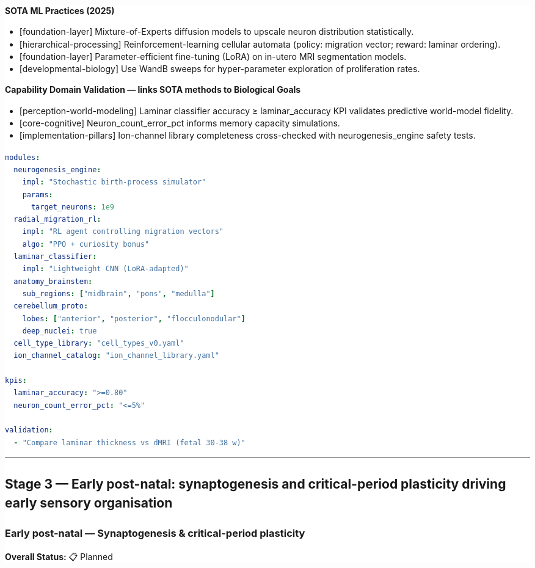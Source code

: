 
**SOTA ML Practices (2025)**
* [foundation-layer] Mixture-of-Experts diffusion models to upscale neuron distribution statistically.
* [hierarchical-processing] Reinforcement-learning cellular automata (policy: migration vector; reward: laminar ordering).
* [foundation-layer] Parameter-efficient fine-tuning (LoRA) on in-utero MRI segmentation models.
* [developmental-biology] Use WandB sweeps for hyper-parameter exploration of proliferation rates.

**Capability Domain Validation — links SOTA methods to Biological Goals**
* [perception-world-modeling] Laminar classifier accuracy ≥ laminar_accuracy KPI validates predictive world-model fidelity.
* [core-cognitive] Neuron_count_error_pct informs memory capacity simulations.
* [implementation-pillars] Ion-channel library completeness cross-checked with neurogenesis_engine safety tests.

```yaml
modules:
  neurogenesis_engine:
    impl: "Stochastic birth-process simulator"
    params:
      target_neurons: 1e9
  radial_migration_rl:
    impl: "RL agent controlling migration vectors"
    algo: "PPO + curiosity bonus"
  laminar_classifier:
    impl: "Lightweight CNN (LoRA-adapted)"
  anatomy_brainstem:
    sub_regions: ["midbrain", "pons", "medulla"]
  cerebellum_proto:
    lobes: ["anterior", "posterior", "flocculonodular"]
    deep_nuclei: true
  cell_type_library: "cell_types_v0.yaml"
  ion_channel_catalog: "ion_channel_library.yaml"

kpis:
  laminar_accuracy: ">=0.80"
  neuron_count_error_pct: "<=5%"

validation:
  - "Compare laminar thickness vs dMRI (fetal 30-38 w)"
```

---

## Stage 3 — Early post-natal: synaptogenesis and critical-period plasticity driving early sensory organisation

### Early post-natal — Synaptogenesis & critical-period plasticity

**Overall Status:** 📋 Planned 
